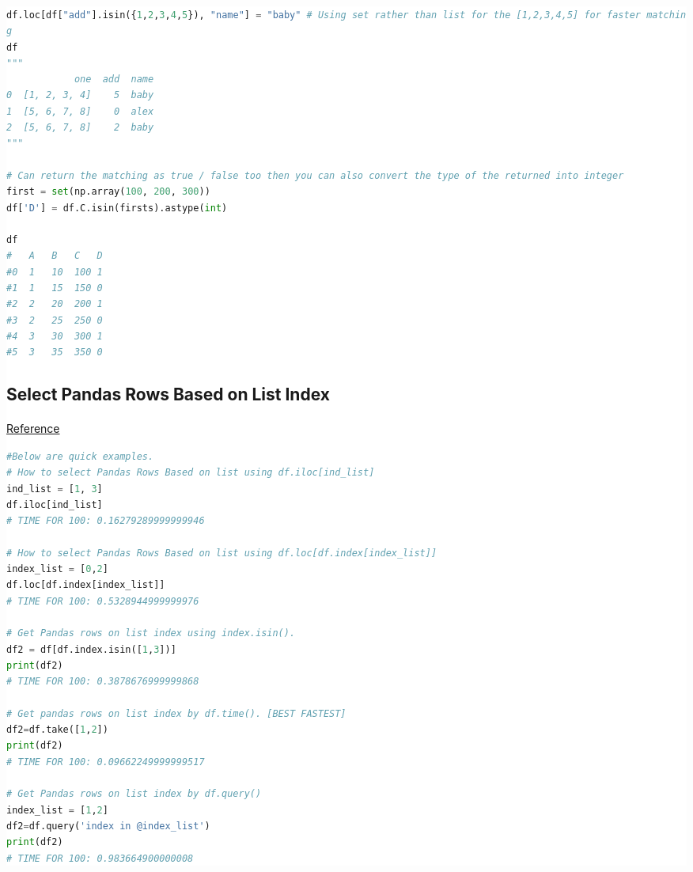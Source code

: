 ```py
df.loc[df["add"].isin({1,2,3,4,5}), "name"] = "baby" # Using set rather than list for the [1,2,3,4,5] for faster matching
df
"""
            one  add  name
0  [1, 2, 3, 4]    5  baby
1  [5, 6, 7, 8]    0  alex
2  [5, 6, 7, 8]    2  baby
"""

# Can return the matching as true / false too then you can also convert the type of the returned into integer
first = set(np.array(100, 200, 300))
df['D'] = df.C.isin(firsts).astype(int)

df
#   A   B   C   D
#0  1   10  100 1
#1  1   15  150 0
#2  2   20  200 1
#3  2   25  250 0
#4  3   30  300 1
#5  3   35  350 0

```

## Select Pandas Rows Based on List Index
[Reference](https://sparkbyexamples.com/pandas/pandas-select-rows-based-on-list-index/)
```py
#Below are quick examples.
# How to select Pandas Rows Based on list using df.iloc[ind_list]
ind_list = [1, 3]
df.iloc[ind_list]
# TIME FOR 100: 0.16279289999999946

# How to select Pandas Rows Based on list using df.loc[df.index[index_list]]
index_list = [0,2]
df.loc[df.index[index_list]]
# TIME FOR 100: 0.5328944999999976

# Get Pandas rows on list index using index.isin().
df2 = df[df.index.isin([1,3])]
print(df2)
# TIME FOR 100: 0.3878676999999868

# Get pandas rows on list index by df.time(). [BEST FASTEST]
df2=df.take([1,2])
print(df2)
# TIME FOR 100: 0.09662249999999517

# Get Pandas rows on list index by df.query()
index_list = [1,2]
df2=df.query('index in @index_list')
print(df2)
# TIME FOR 100: 0.983664900000008

```
